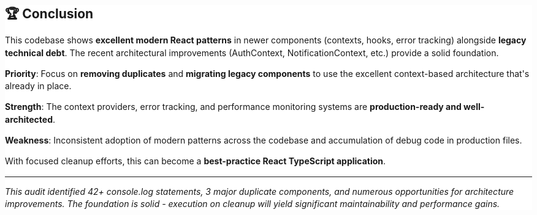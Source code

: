 
## 🏆 Conclusion

This codebase shows **excellent modern React patterns** in newer components (contexts, hooks, error tracking) alongside **legacy technical debt**. The recent architectural improvements (AuthContext, NotificationContext, etc.) provide a solid foundation.

**Priority**: Focus on **removing duplicates** and **migrating legacy components** to use the excellent context-based architecture that's already in place.

**Strength**: The context providers, error tracking, and performance monitoring systems are **production-ready and well-architected**.

**Weakness**: Inconsistent adoption of modern patterns across the codebase and accumulation of debug code in production files.

With focused cleanup efforts, this can become a **best-practice React TypeScript application**.

---

*This audit identified 42+ console.log statements, 3 major duplicate components, and numerous opportunities for architecture improvements. The foundation is solid - execution on cleanup will yield significant maintainability and performance gains.*

